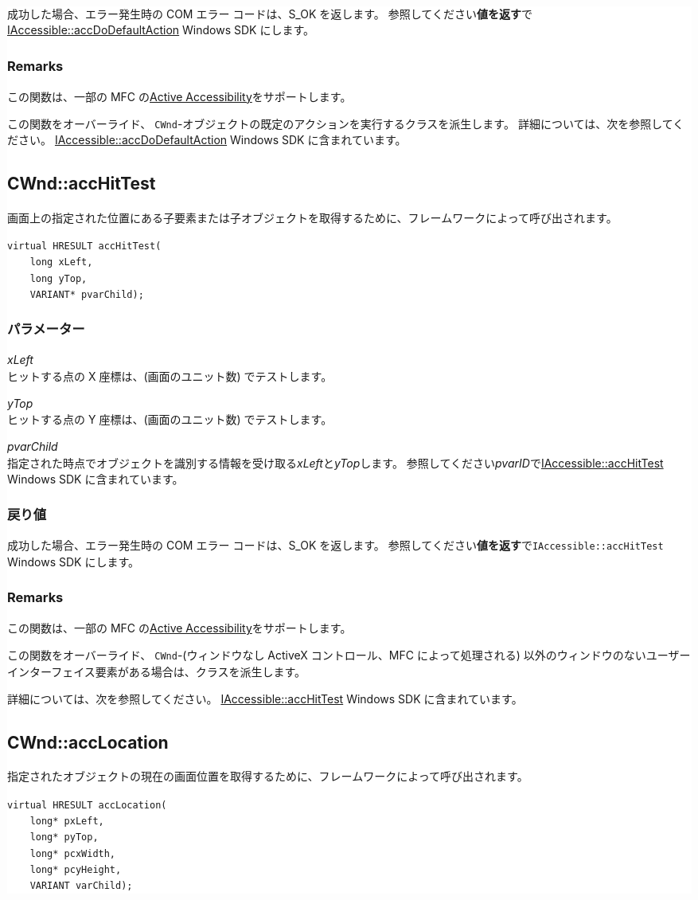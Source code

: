 成功した場合、エラー発生時の COM エラー コードは、S_OK を返します。 参照してください**値を返す**で[IAccessible::accDoDefaultAction](/windows/desktop/api/oleacc/nf-oleacc-iaccessible-accdodefaultaction) Windows SDK にします。

### <a name="remarks"></a>Remarks

この関数は、一部の MFC の[Active Accessibility](/windows/desktop/WinAuto/microsoft-active-accessibility)をサポートします。

この関数をオーバーライド、 `CWnd`-オブジェクトの既定のアクションを実行するクラスを派生します。 詳細については、次を参照してください。 [IAccessible::accDoDefaultAction](/windows/desktop/api/oleacc/nf-oleacc-iaccessible-accdodefaultaction) Windows SDK に含まれています。

##  <a name="acchittest"></a>  CWnd::accHitTest

画面上の指定された位置にある子要素または子オブジェクトを取得するために、フレームワークによって呼び出されます。

```
virtual HRESULT accHitTest(
    long xLeft,
    long yTop,
    VARIANT* pvarChild);
```

### <a name="parameters"></a>パラメーター

*xLeft*<br/>
ヒットする点の X 座標は、(画面のユニット数) でテストします。

*yTop*<br/>
ヒットする点の Y 座標は、(画面のユニット数) でテストします。

*pvarChild*<br/>
指定された時点でオブジェクトを識別する情報を受け取る*xLeft*と*yTop*します。 参照してください*pvarID*で[IAccessible::accHitTest](/windows/desktop/api/oleacc/nf-oleacc-iaccessible-acchittest) Windows SDK に含まれています。

### <a name="return-value"></a>戻り値

成功した場合、エラー発生時の COM エラー コードは、S_OK を返します。 参照してください**値を返す**で`IAccessible::accHitTest`Windows SDK にします。

### <a name="remarks"></a>Remarks

この関数は、一部の MFC の[Active Accessibility](/windows/desktop/WinAuto/microsoft-active-accessibility)をサポートします。

この関数をオーバーライド、 `CWnd`-(ウィンドウなし ActiveX コントロール、MFC によって処理される) 以外のウィンドウのないユーザー インターフェイス要素がある場合は、クラスを派生します。

詳細については、次を参照してください。 [IAccessible::accHitTest](/windows/desktop/api/oleacc/nf-oleacc-iaccessible-acchittest) Windows SDK に含まれています。

##  <a name="acclocation"></a>  CWnd::accLocation

指定されたオブジェクトの現在の画面位置を取得するために、フレームワークによって呼び出されます。

```
virtual HRESULT accLocation(
    long* pxLeft,
    long* pyTop,
    long* pcxWidth,
    long* pcyHeight,
    VARIANT varChild);
```
